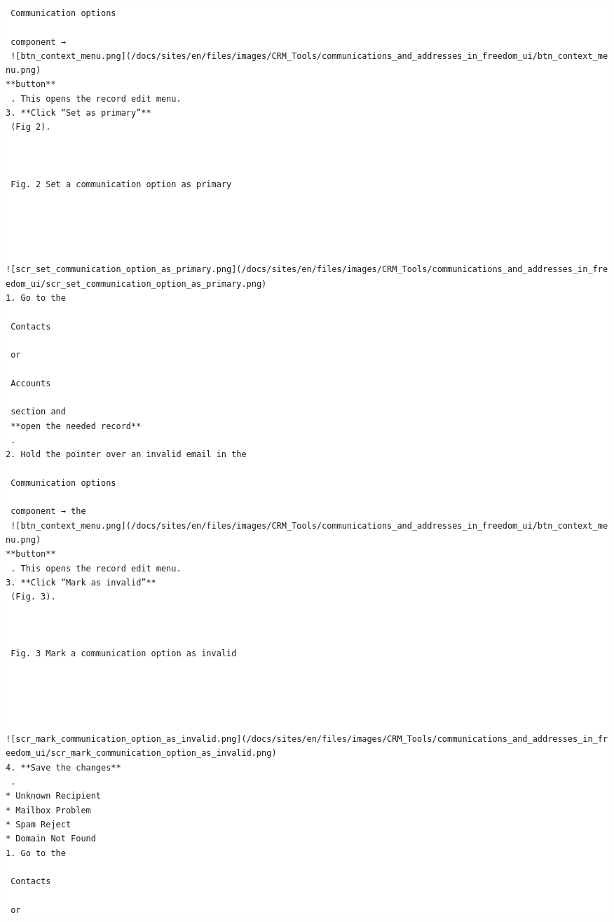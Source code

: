 	 Communication options
	 
	 component →
	 ![btn_context_menu.png](/docs/sites/en/files/images/CRM_Tools/communications_and_addresses_in_freedom_ui/btn_context_menu.png)
	**button** 
	 . This opens the record edit menu.
	3. **Click “Set as primary”** 
	 (Fig 2).
	 
	
	
	 Fig. 2 Set a communication option as primary
	 
	
	
	
	
	![scr_set_communication_option_as_primary.png](/docs/sites/en/files/images/CRM_Tools/communications_and_addresses_in_freedom_ui/scr_set_communication_option_as_primary.png)
	1. Go to the
	 
	 Contacts
	 
	 or
	 
	 Accounts
	 
	 section and
	 **open the needed record** 
	 .
	2. Hold the pointer over an invalid email in the
	 
	 Communication options
	 
	 component → the
	 ![btn_context_menu.png](/docs/sites/en/files/images/CRM_Tools/communications_and_addresses_in_freedom_ui/btn_context_menu.png)
	**button** 
	 . This opens the record edit menu.
	3. **Click “Mark as invalid”** 
	 (Fig. 3).
	 
	
	
	 Fig. 3 Mark a communication option as invalid
	 
	
	
	
	
	![scr_mark_communication_option_as_invalid.png](/docs/sites/en/files/images/CRM_Tools/communications_and_addresses_in_freedom_ui/scr_mark_communication_option_as_invalid.png)
	4. **Save the changes** 
	 .
	* Unknown Recipient
	* Mailbox Problem
	* Spam Reject
	* Domain Not Found
	1. Go to the
	 
	 Contacts
	 
	 or
	 